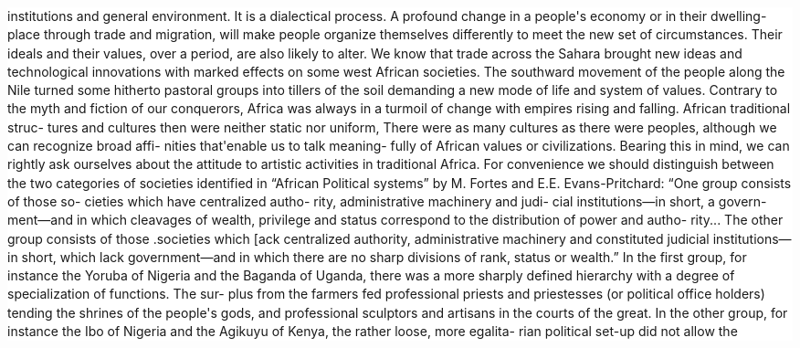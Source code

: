 institutions and general environment. 
It is a dialectical process. 
A profound change in a people's 
economy or in their dwelling-place 
through trade and migration, will make 
people organize themselves differently 
to meet the new set of circumstances. 
Their ideals and their values, over a 
period, are also likely to alter. We 
know that trade across the Sahara 
brought new ideas and technological 
innovations with marked effects on 
some west African societies. The 
southward movement of the people 
along the Nile turned some hitherto 
pastoral groups into tillers of the soil 
demanding a new mode of life and 
system of values. 
Contrary to the myth and fiction of 
our conquerors, Africa was always in 
a turmoil of change with empires rising 
and falling. African traditional struc- 
tures and cultures then were neither 
static nor uniform, There were as 
many cultures as there were peoples, 
although we can recognize broad affi- 
nities that'enable us to talk meaning- 
fully of African values or civilizations. 
Bearing this in mind, we can rightly 
ask ourselves about the attitude to 
artistic activities in traditional Africa. 
For convenience we should distinguish 
between the two categories of societies 
identified in “African Political systems” 
by M. Fortes and E.E. Evans-Pritchard: 
“One group consists of those so- 
cieties which have centralized autho- 
rity, administrative machinery and judi- 
cial institutions—in short, a govern- 
ment—and in which cleavages of 
wealth, privilege and status correspond 
to the distribution of power and autho- 
rity... The other group consists of 
those .societies which [ack centralized 
authority, administrative machinery and 
constituted judicial institutions—in 
short, which lack government—and in 
which there are no sharp divisions of 
rank, status or wealth.” 
In the first group, for instance the 
Yoruba of Nigeria and the Baganda of 
Uganda, there was a more sharply 
defined hierarchy with a degree of 
specialization of functions. The sur- 
plus from the farmers fed professional 
priests and priestesses (or political 
office holders) tending the shrines of 
the people's gods, and professional 
sculptors and artisans in the courts of 
the great. 
In the other group, for instance the 
Ibo of Nigeria and the Agikuyu of 
Kenya, the rather loose, more egalita- 
rian political set-up did not allow the 